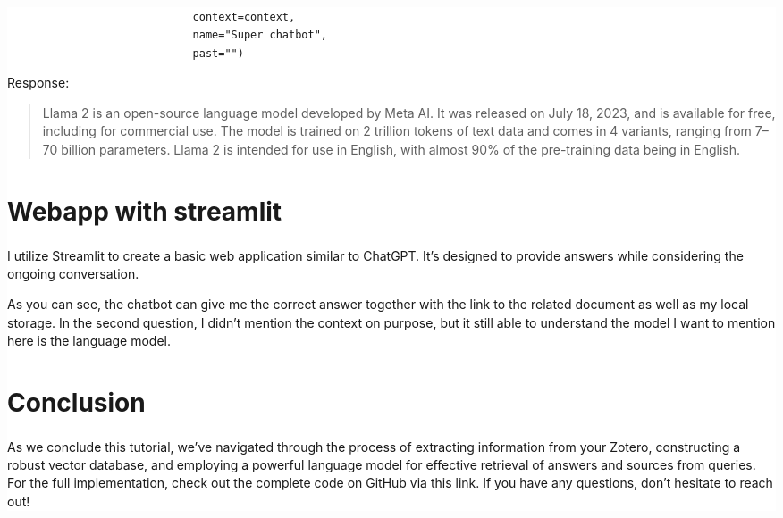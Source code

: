 ```
                             context=context,  
                             name="Super chatbot",  
                             past="")

```
Response:

> Llama 2 is an open-source language model developed by Meta AI. It was
> released on July 18, 2023, and is available for free, including for
> commercial use. The model is trained on 2 trillion tokens of text data and
> comes in 4 variants, ranging from 7–70 billion parameters. Llama 2 is
> intended for use in English, with almost 90% of the pre-training data being
> in English.

# Webapp with streamlit

I utilize Streamlit to create a basic web application similar to ChatGPT. It’s
designed to provide answers while considering the ongoing conversation.

As you can see, the chatbot can give me the correct answer together with the
link to the related document as well as my local storage. In the second
question, I didn’t mention the context on purpose, but it still able to
understand the model I want to mention here is the language model.

# Conclusion

As we conclude this tutorial, we’ve navigated through the process of
extracting information from your Zotero, constructing a robust vector
database, and employing a powerful language model for effective retrieval of
answers and sources from queries. For the full implementation, check out the
complete code on GitHub via this link. If you have any questions, don’t
hesitate to reach out!

## 